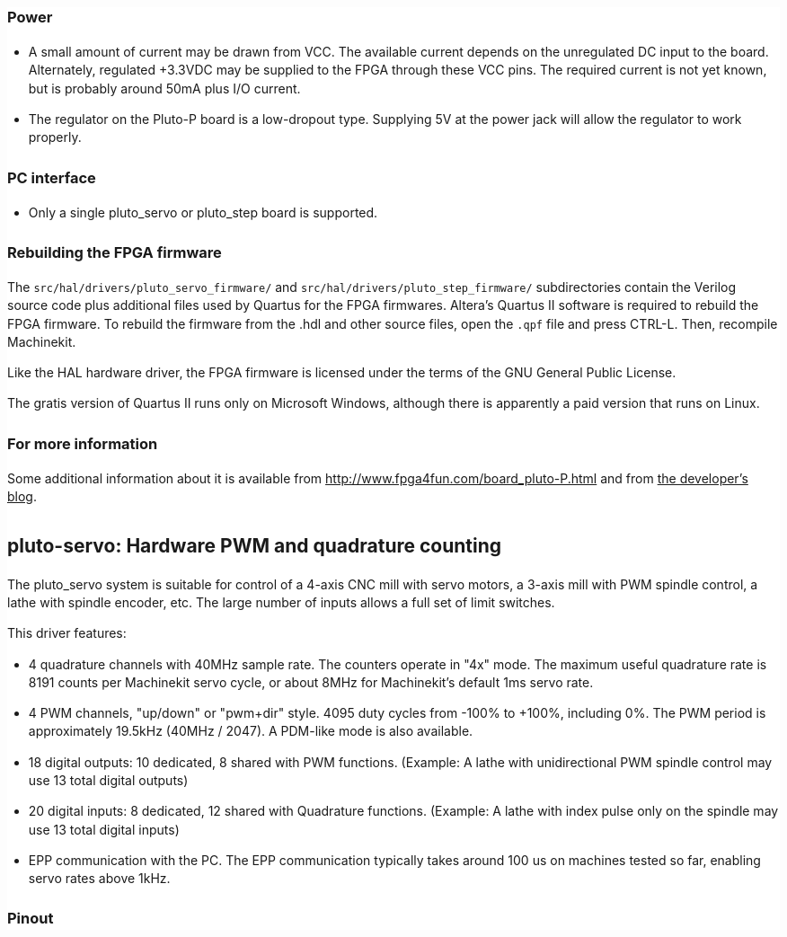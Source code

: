 ### Power

-   A small amount of current may be drawn from VCC. The available current depends on the unregulated DC input to the board. Alternately, regulated +3.3VDC may be supplied to the FPGA through these VCC pins. The required current is not yet known, but is probably around 50mA plus I/O current.

-   The regulator on the Pluto-P board is a low-dropout type. Supplying 5V at the power jack will allow the regulator to work properly.

### PC interface

-   Only a single pluto\_servo or pluto\_step board is supported.

### Rebuilding the FPGA firmware

The `src/hal/drivers/pluto_servo_firmware/` and `src/hal/drivers/pluto_step_firmware/` subdirectories contain the Verilog source code plus additional files used by Quartus for the FPGA firmwares. Altera’s Quartus II software is required to rebuild the FPGA firmware. To rebuild the firmware from the .hdl and other source files, open the `.qpf` file and press CTRL-L. Then, recompile Machinekit.

Like the HAL hardware driver, the FPGA firmware is licensed under the terms of the GNU General Public License.

The gratis version of Quartus II runs only on Microsoft Windows, although there is apparently a paid version that runs on Linux.

### For more information

Some additional information about it is available from <http://www.fpga4fun.com/board_pluto-P.html> and from [the developer’s blog](http://emergent.unpy.net/01165081407).

pluto-servo: Hardware PWM and quadrature counting<span id="sec:pluto-servo"></span>
-----------------------------------------------------------------------------------

The pluto\_servo system is suitable for control of a 4-axis CNC mill with servo motors, a 3-axis mill with PWM spindle control, a lathe with spindle encoder, etc. The large number of inputs allows a full set of limit switches.

This driver features:

-   4 quadrature channels with 40MHz sample rate. The counters operate in "4x" mode. The maximum useful quadrature rate is 8191 counts per Machinekit servo cycle, or about 8MHz for Machinekit’s default 1ms servo rate.

-   4 PWM channels, "up/down" or "pwm+dir" style. 4095 duty cycles from -100% to +100%, including 0%. The PWM period is approximately 19.5kHz (40MHz / 2047). A PDM-like mode is also available.

-   18 digital outputs: 10 dedicated, 8 shared with PWM functions. (Example: A lathe with unidirectional PWM spindle control may use 13 total digital outputs)

-   20 digital inputs: 8 dedicated, 12 shared with Quadrature functions. (Example: A lathe with index pulse only on the spindle may use 13 total digital inputs)

-   EPP communication with the PC. The EPP communication typically takes around 100 us on machines tested so far, enabling servo rates above 1kHz.

### Pinout
